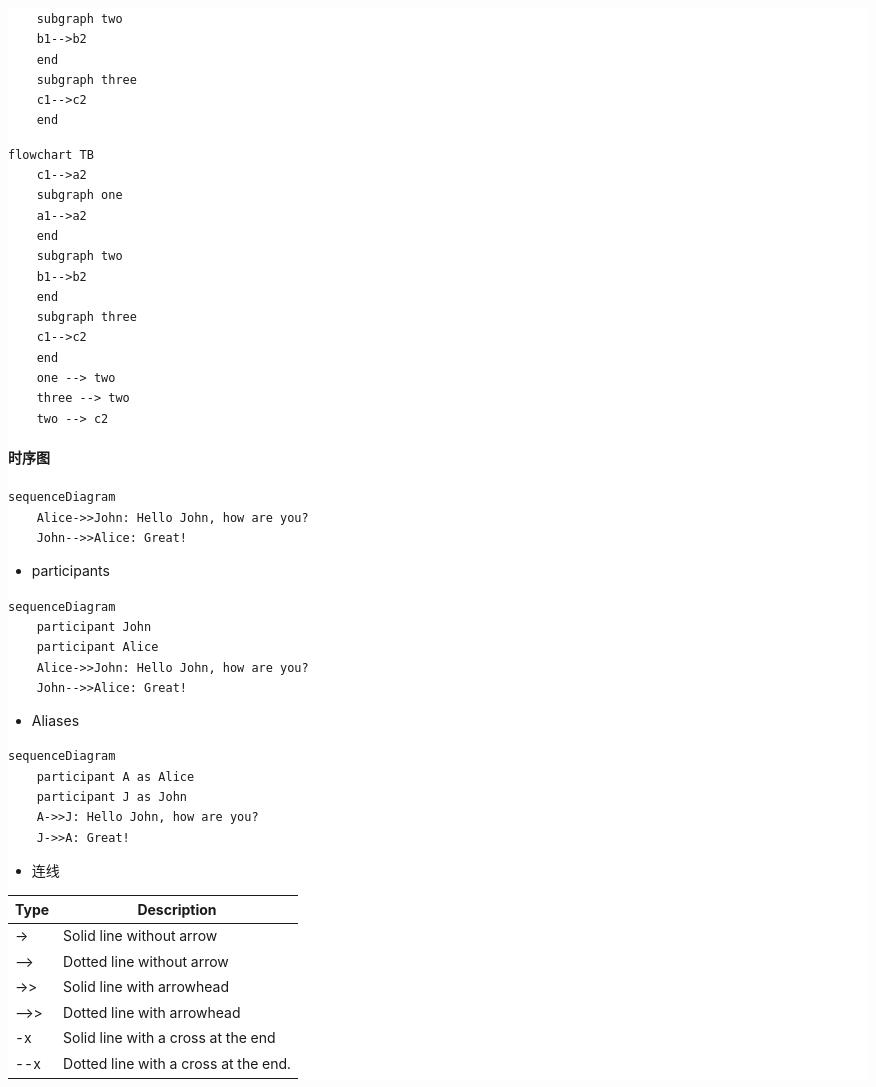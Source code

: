 ``` mermaid
    subgraph two
    b1-->b2
    end
    subgraph three
    c1-->c2
    end
```
``` mermaid
flowchart TB
    c1-->a2
    subgraph one
    a1-->a2
    end
    subgraph two
    b1-->b2
    end
    subgraph three
    c1-->c2
    end
    one --> two
    three --> two
    two --> c2
```

#### 时序图
``` mermaid
sequenceDiagram
    Alice->>John: Hello John, how are you?
    John-->>Alice: Great!
```
* participants
``` mermaid
sequenceDiagram
    participant John
    participant Alice
    Alice->>John: Hello John, how are you?
    John-->>Alice: Great!
```
* Aliases
``` mermaid
sequenceDiagram
    participant A as Alice
    participant J as John
    A->>J: Hello John, how are you?
    J->>A: Great!
```
* 连线

| Type |	Description |
| ---- | -------------- |
| ->   | Solid line without arrow  |
| -->  | Dotted line without arrow |
| ->>  | Solid line with arrowhead |
| -->> | Dotted line with arrowhead |
| -x   | Solid line with a cross at the end |
| --x  | Dotted line with a cross at the end. |
